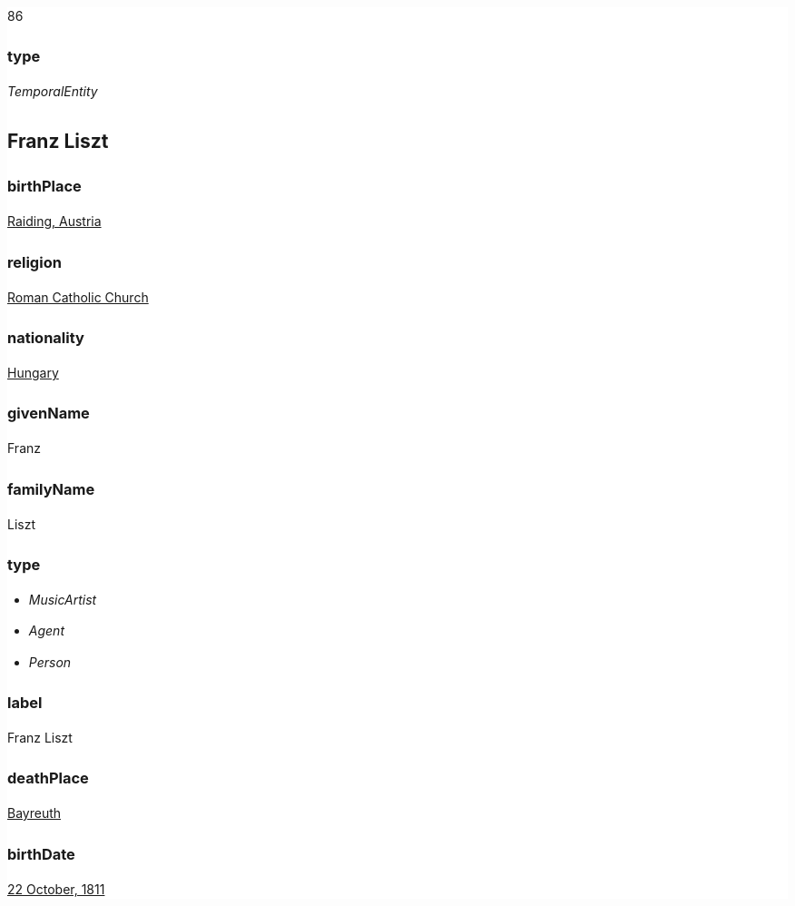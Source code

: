 
86

### type


*TemporalEntity*

## Franz Liszt

### birthPlace


[Raiding, Austria](#Raiding-Austria)

### religion


[Roman Catholic Church](#Roman-Catholic-Church)

### nationality


[Hungary](#Hungary)

### givenName


Franz

### familyName


Liszt

### type

 - *MusicArtist*

 - *Agent*

 - *Person*

### label


Franz Liszt

### deathPlace


[Bayreuth](#Bayreuth)

### birthDate


[22 October, 1811](#22-October-1811)
